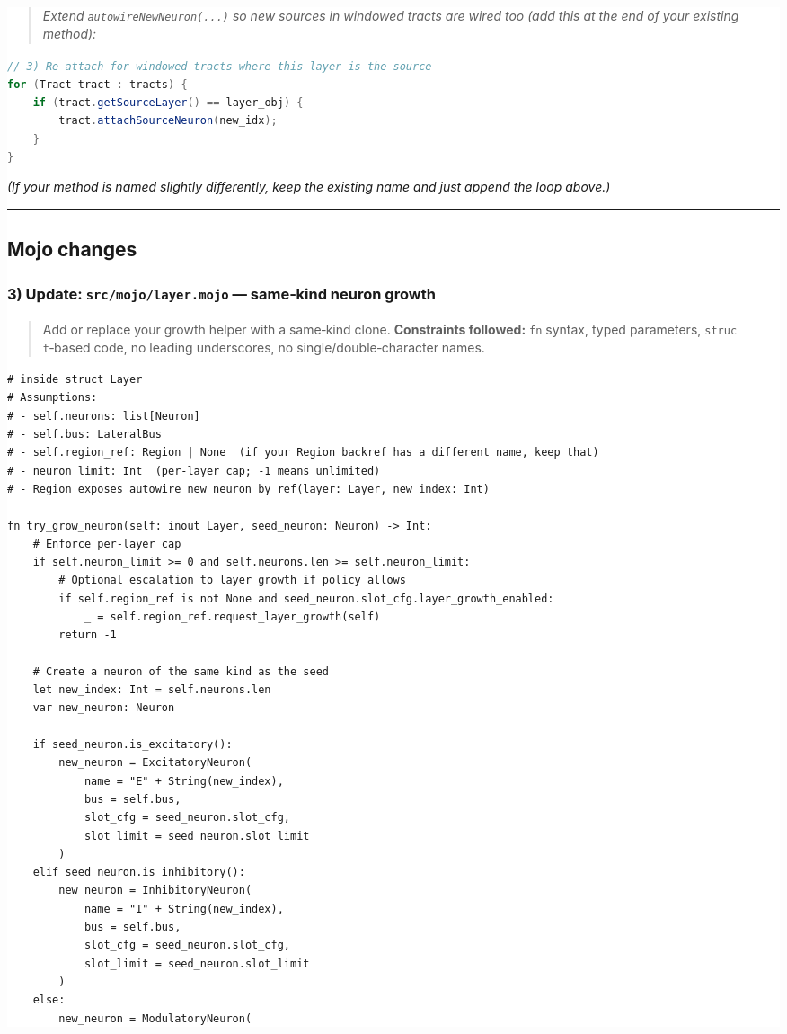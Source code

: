 ```java
```

> *Extend `autowireNewNeuron(...)` so new sources in windowed tracts are wired too (add this at the end of your existing method):*

```java
// 3) Re‑attach for windowed tracts where this layer is the source
for (Tract tract : tracts) {
    if (tract.getSourceLayer() == layer_obj) {
        tract.attachSourceNeuron(new_idx);
    }
}
```

*(If your method is named slightly differently, keep the existing name and just append the loop above.)*

------

## Mojo changes

### 3) Update: `src/mojo/layer.mojo` — same‑kind neuron growth

> Add or replace your growth helper with a same‑kind clone.
>  **Constraints followed:** `fn` syntax, typed parameters, `struct`‑based code, no leading underscores, no single/double‑character names.

```mojo
# inside struct Layer
# Assumptions:
# - self.neurons: list[Neuron]
# - self.bus: LateralBus
# - self.region_ref: Region | None  (if your Region backref has a different name, keep that)
# - neuron_limit: Int  (per-layer cap; -1 means unlimited)
# - Region exposes autowire_new_neuron_by_ref(layer: Layer, new_index: Int)

fn try_grow_neuron(self: inout Layer, seed_neuron: Neuron) -> Int:
    # Enforce per-layer cap
    if self.neuron_limit >= 0 and self.neurons.len >= self.neuron_limit:
        # Optional escalation to layer growth if policy allows
        if self.region_ref is not None and seed_neuron.slot_cfg.layer_growth_enabled:
            _ = self.region_ref.request_layer_growth(self)
        return -1

    # Create a neuron of the same kind as the seed
    let new_index: Int = self.neurons.len
    var new_neuron: Neuron

    if seed_neuron.is_excitatory():
        new_neuron = ExcitatoryNeuron(
            name = "E" + String(new_index),
            bus = self.bus,
            slot_cfg = seed_neuron.slot_cfg,
            slot_limit = seed_neuron.slot_limit
        )
    elif seed_neuron.is_inhibitory():
        new_neuron = InhibitoryNeuron(
            name = "I" + String(new_index),
            bus = self.bus,
            slot_cfg = seed_neuron.slot_cfg,
            slot_limit = seed_neuron.slot_limit
        )
    else:
        new_neuron = ModulatoryNeuron(
```